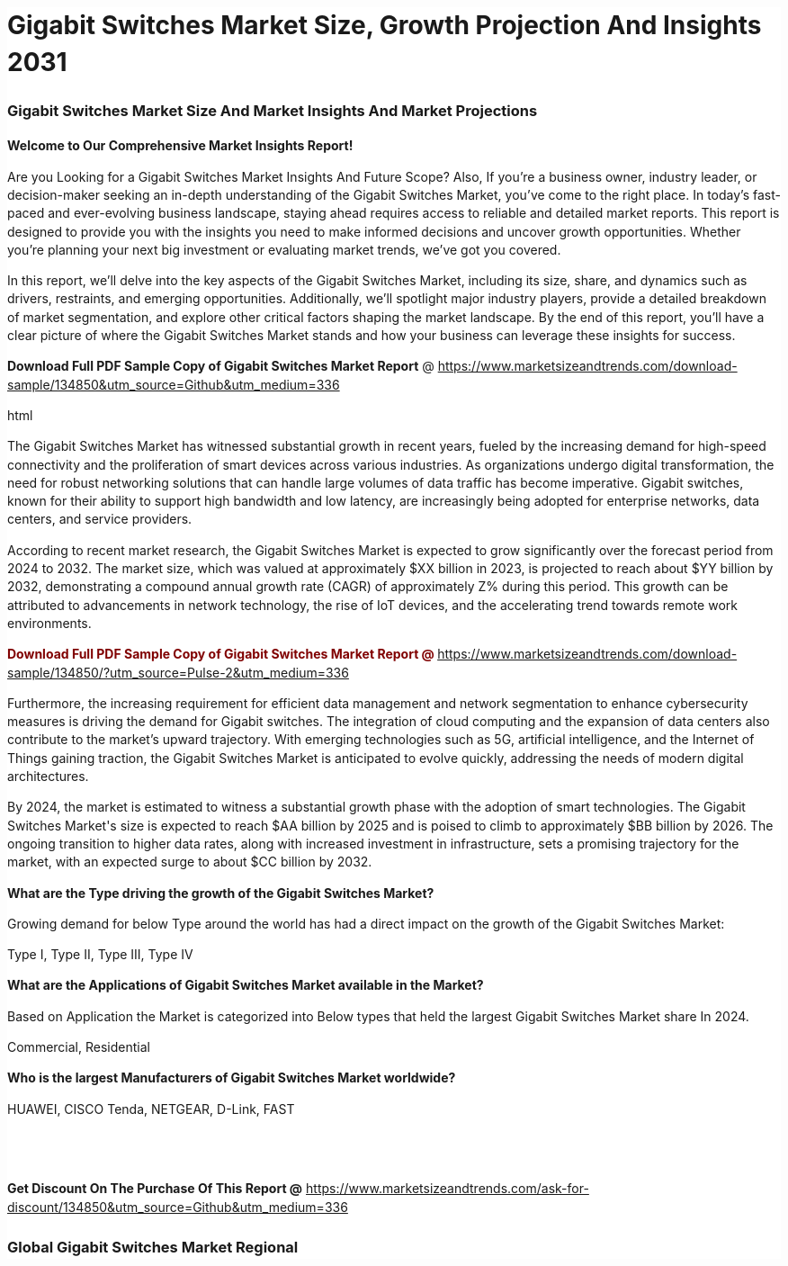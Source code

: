 <h1> Gigabit Switches Market Size, Growth Projection And Insights 2031</h1><div class="" data-test-id=""><h3><span class="">Gigabit Switches Market Size And Market Insights And Market Projections</span></h3></div><div class="" data-test-id=""><p><strong>Welcome to Our Comprehensive Market Insights Report!</strong></p><p>Are you Looking for a Gigabit Switches Market Insights And Future Scope? Also, If you&rsquo;re a business owner, industry leader, or decision-maker seeking an in-depth understanding of the Gigabit Switches Market, you&rsquo;ve come to the right place. In today&rsquo;s fast-paced and ever-evolving business landscape, staying ahead requires access to reliable and detailed market reports. This report is designed to provide you with the insights you need to make informed decisions and uncover growth opportunities. Whether you&rsquo;re planning your next big investment or evaluating market trends, we&rsquo;ve got you covered.</p><p>In this report, we&rsquo;ll delve into the key aspects of the Gigabit Switches Market, including its size, share, and dynamics such as drivers, restraints, and emerging opportunities. Additionally, we&rsquo;ll spotlight major industry players, provide a detailed breakdown of market segmentation, and explore other critical factors shaping the market landscape. By the end of this report, you&rsquo;ll have a clear picture of where the Gigabit Switches Market stands and how your business can leverage these insights for success.</p><p><strong>Download Full PDF Sample Copy of Gigabit Switches Market Report</strong> @ <a href="https://www.marketsizeandtrends.com/download-sample/134850&utm_source=Github&utm_medium=336" target="_blank">https://www.marketsizeandtrends.com/download-sample/134850&utm_source=Github&utm_medium=336</a></p></div><div class="" data-test-id=""><p><span class="">html<div>    <p>The Gigabit Switches Market has witnessed substantial growth in recent years, fueled by the increasing demand for high-speed connectivity and the proliferation of smart devices across various industries. As organizations undergo digital transformation, the need for robust networking solutions that can handle large volumes of data traffic has become imperative. Gigabit switches, known for their ability to support high bandwidth and low latency, are increasingly being adopted for enterprise networks, data centers, and service providers.</p>        <p>According to recent market research, the Gigabit Switches Market is expected to grow significantly over the forecast period from 2024 to 2032. The market size, which was valued at approximately $XX billion in 2023, is projected to reach about $YY billion by 2032, demonstrating a compound annual growth rate (CAGR) of approximately Z% during this period. This growth can be attributed to advancements in network technology, the rise of IoT devices, and the accelerating trend towards remote work environments.</p>    <p><strong><span style="color: #800000;">Download Full PDF Sample Copy of Gigabit Switches Market Report @</span>&nbsp;</strong><a href="https://www.marketsizeandtrends.com/download-sample/134850/?utm_source=Pulse-2&amp;utm_medium=336">https://www.marketsizeandtrends.com/download-sample/134850/?utm_source=Pulse-2&amp;utm_medium=336</a></p>        <p>Furthermore, the increasing requirement for efficient data management and network segmentation to enhance cybersecurity measures is driving the demand for Gigabit switches. The integration of cloud computing and the expansion of data centers also contribute to the market’s upward trajectory. With emerging technologies such as 5G, artificial intelligence, and the Internet of Things gaining traction, the Gigabit Switches Market is anticipated to evolve quickly, addressing the needs of modern digital architectures.</p>        <p>By 2024, the market is estimated to witness a substantial growth phase with the adoption of smart technologies. The Gigabit Switches Market's size is expected to reach $AA billion by 2025 and is poised to climb to approximately $BB billion by 2026. The ongoing transition to higher data rates, along with increased investment in infrastructure, sets a promising trajectory for the market, with an expected surge to about $CC billion by 2032.</p></div></span></p><p><strong><span class="">What are the&nbsp;Type driving the growth of the Gigabit Switches Market?</span></strong></p></div><div class="" data-test-id=""><p><span class="">Growing demand for below Type around the world has had a direct impact on the growth of the Gigabit Switches Market:</span></p></div><div class="" data-test-id=""><p>Type I, Type II, Type III, Type IV</p><p><span class=""><strong>What are the&nbsp;Applications&nbsp;of Gigabit Switches Market available in the Market?</strong></span></p></div><div class="" data-test-id=""><p><span class="">Based on Application the Market is categorized into Below types that held the largest Gigabit Switches Market share In 2024.</span></p></div><div class="" data-test-id=""><p><span class="">Commercial, Residential</span></p><p><span class=""><strong>Who is the largest Manufacturers of Gigabit Switches Market worldwide?</strong></span></p></div><div class="" data-test-id=""><p><span class="">HUAWEI, CISCO Tenda, NETGEAR, D-Link, FAST</span></p></div><div class="" data-test-id="">&nbsp;</div><div class="" data-test-id="">&nbsp;</div><div class="" data-test-id=""><p><span class=""><strong>Get Discount On The Purchase Of This Report @</strong> <a href="https://www.marketsizeandtrends.com/ask-for-discount/134850&utm_source=Github&utm_medium=336" target="_blank">https://www.marketsizeandtrends.com/ask-for-discount/134850&utm_source=Github&utm_medium=336</a></span></p></div><div class="" data-test-id=""><div class="article-main__content" data-test-id="publishing-text-block"><h3><span class="">Global Gigabit Switches Market Regional
